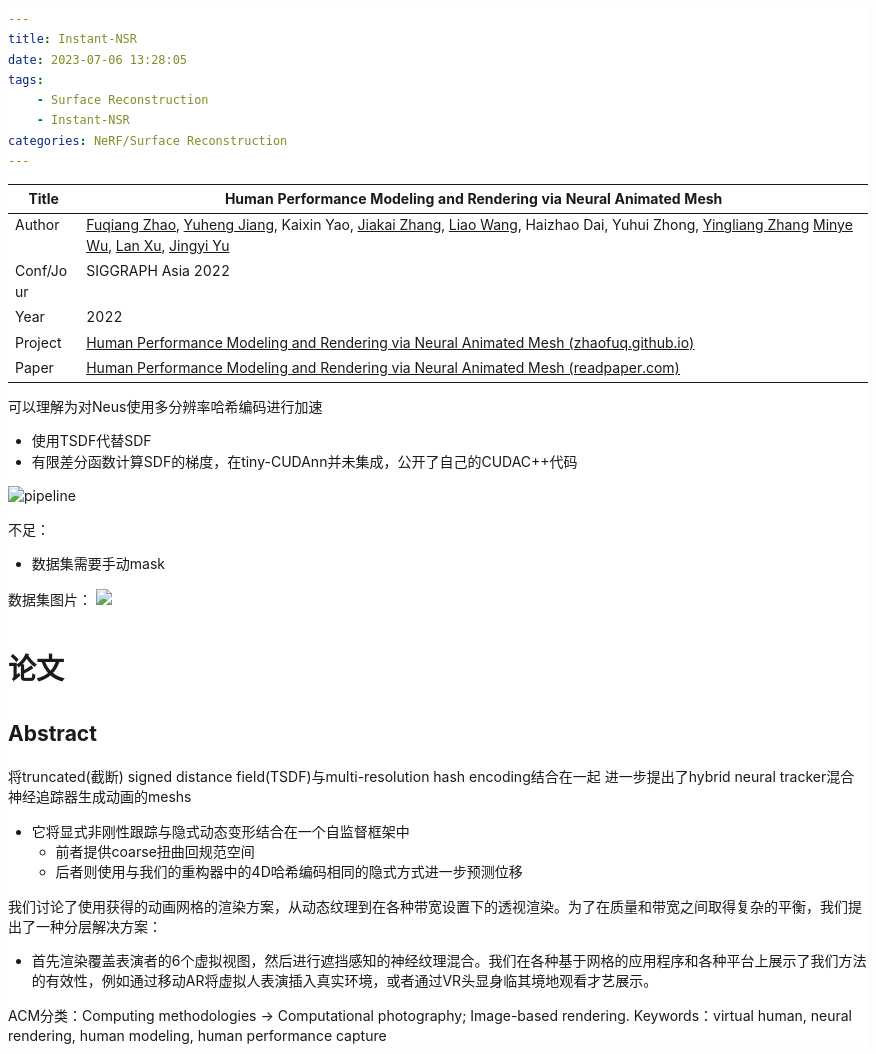 ```yaml
---
title: Instant-NSR
date: 2023-07-06 13:28:05
tags:
    - Surface Reconstruction
    - Instant-NSR
categories: NeRF/Surface Reconstruction
---
```


| Title     | Human Performance Modeling and Rendering via Neural Animated Mesh                                                                                                                                                                                                                                                                                                                                                                         |
| --------- | ----------------------------------------------------------------------------------------------------------------------------------------------------------------------------------------------------------------------------------------------------------------------------------------------------------------------------------------------------------------------------------------------------------------------------------------- |
| Author    | [Fuqiang Zhao](https://zhaofuq.github.io/), [Yuheng Jiang](https://nowheretrix.github.io/), Kaixin Yao, [Jiakai Zhang](https://jiakai-zhang.github.io/), [Liao Wang](https://aoliao12138.github.io/), Haizhao Dai, Yuhui Zhong, [Yingliang Zhang](https://cn.linkedin.com/in/yingliangzhang) [Minye Wu](https://wuminye.com/), [Lan Xu](http://xu-lan.com/), [Jingyi Yu](https://sist.shanghaitech.edu.cn/2020/0707/c7499a53862/page.htm) |
| Conf/Jour | SIGGRAPH Asia 2022                                                                                                                                                                                                                                                                                                                                                                                                                        |
| Year      | 2022                                                                                                                                                                                                                                                                                                                                                                                                                                      |
| Project   | [Human Performance Modeling and Rendering via Neural Animated Mesh (zhaofuq.github.io)](https://zhaofuq.github.io/NeuralAM/)                                                                                                                                                                                                                                                                                                              |
| Paper     | [Human Performance Modeling and Rendering via Neural Animated Mesh (readpaper.com)](https://readpaper.com/pdf-annotate/note?pdfId=4669786505854582785&noteId=1856547936358141696)                                                                                                                                                                                                                                                         |

可以理解为对Neus使用多分辨率哈希编码进行加速
- 使用TSDF代替SDF
- 有限差分函数计算SDF的梯度，在tiny-CUDAnn并未集成，公开了自己的CUDAC++代码

![pipeline](https://raw.githubusercontent.com/yq010105/Blog_images/main/pictures/pipeline.jpg)

不足：
- 数据集需要手动mask




数据集图片：
<img src="https://raw.githubusercontent.com/yq010105/Blog_images/main/pictures/004.png" style="width:50%;">


# 论文

## Abstract

将truncated(截断) signed distance field(TSDF)与multi-resolution hash encoding结合在一起
进一步提出了hybrid neural tracker混合神经追踪器生成动画的meshs
- 它将显式非刚性跟踪与隐式动态变形结合在一个自监督框架中
    - 前者提供coarse扭曲回规范空间
    - 后者则使用与我们的重构器中的4D哈希编码相同的隐式方式进一步预测位移

我们讨论了使用获得的动画网格的渲染方案，从动态纹理到在各种带宽设置下的透视渲染。为了在质量和带宽之间取得复杂的平衡，我们提出了一种分层解决方案：
- 首先渲染覆盖表演者的6个虚拟视图，然后进行遮挡感知的神经纹理混合。我们在各种基于网格的应用程序和各种平台上展示了我们方法的有效性，例如通过移动AR将虚拟人表演插入真实环境，或者通过VR头显身临其境地观看才艺展示。

ACM分类：Computing methodologies → Computational photography; Image-based rendering.
Keywords：virtual human, neural rendering, human modeling, human performance capture
